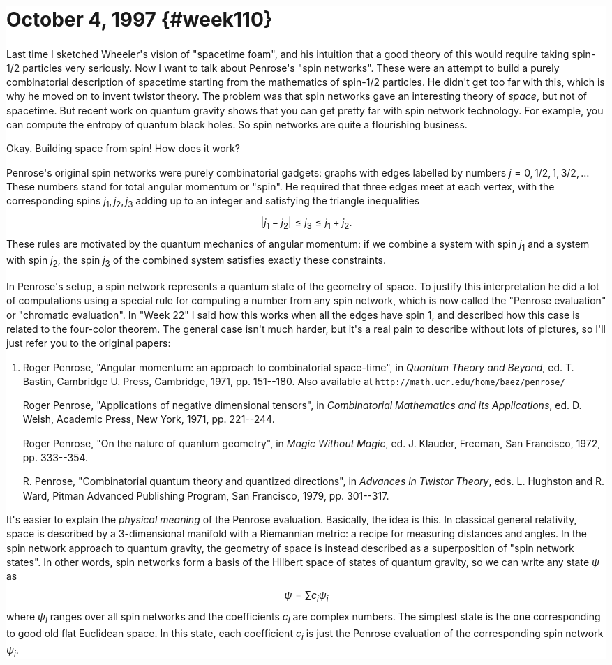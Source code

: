 # October 4, 1997 {#week110}

Last time I sketched Wheeler's vision of "spacetime foam", and his
intuition that a good theory of this would require taking spin-$1/2$
particles very seriously. Now I want to talk about Penrose's "spin
networks". These were an attempt to build a purely combinatorial
description of spacetime starting from the mathematics of spin-$1/2$
particles. He didn't get too far with this, which is why he moved on to
invent twistor theory. The problem was that spin networks gave an
interesting theory of *space*, but not of spacetime. But recent work on
quantum gravity shows that you can get pretty far with spin network
technology. For example, you can compute the entropy of quantum black
holes. So spin networks are quite a flourishing business.

Okay. Building space from spin! How does it work?

Penrose's original spin networks were purely combinatorial gadgets:
graphs with edges labelled by numbers $j = 0, 1/2, 1, 3/2,\ldots$ These
numbers stand for total angular momentum or "spin". He required that
three edges meet at each vertex, with the corresponding spins $j_1, j_2, j_3$
adding up to an integer and satisfying the triangle
inequalities
$$|j_1 - j_2| \leqslant j_3 \leqslant j_1 + j_2.$$
These rules are motivated by the quantum mechanics of angular momentum:
if we combine a system with spin $j_1$ and a system with spin $j_2$, the
spin $j_3$ of the combined system satisfies exactly these constraints.

In Penrose's setup, a spin network represents a quantum state of the
geometry of space. To justify this interpretation he did a lot of
computations using a special rule for computing a number from any spin
network, which is now called the "Penrose evaluation" or "chromatic
evaluation". In ["Week 22"](#week22) I said how this works when
all the edges have spin 1, and described how this case is related to the
four-color theorem. The general case isn't much harder, but it's a
real pain to describe without lots of pictures, so I'll just refer you
to the original papers:

1) Roger Penrose, "Angular momentum: an approach to combinatorial space-time", in _Quantum Theory and Beyond_, ed. T. Bastin, Cambridge U. Press, Cambridge, 1971, pp. 151--180. Also available at `http://math.ucr.edu/home/baez/penrose/`

    Roger Penrose, "Applications of negative dimensional tensors", in _Combinatorial Mathematics and its Applications_, ed. D. Welsh, Academic Press, New York, 1971, pp. 221--244.

    Roger Penrose, "On the nature of quantum geometry", in _Magic Without Magic_, ed. J. Klauder, Freeman, San Francisco, 1972, pp. 333--354.

    R. Penrose, "Combinatorial quantum theory and quantized directions", in _Advances in Twistor Theory_, eds. L. Hughston and R. Ward, Pitman Advanced Publishing Program, San Francisco, 1979, pp. 301--317.

It's easier to explain the *physical meaning* of the Penrose
evaluation. Basically, the idea is this. In classical general
relativity, space is described by a 3-dimensional manifold with a
Riemannian metric: a recipe for measuring distances and angles. In the
spin network approach to quantum gravity, the geometry of space is
instead described as a superposition of "spin network states". In
other words, spin networks form a basis of the Hilbert space of states
of quantum gravity, so we can write any state $\psi$ as
$$\psi = \sum c_i \psi_i$$
where $\psi_i$ ranges over all spin networks and the coefficients $c_i$ are
complex numbers. The simplest state is the one corresponding to good old
flat Euclidean space. In this state, each coefficient $c_i$ is just the
Penrose evaluation of the corresponding spin network $\psi_i$.
